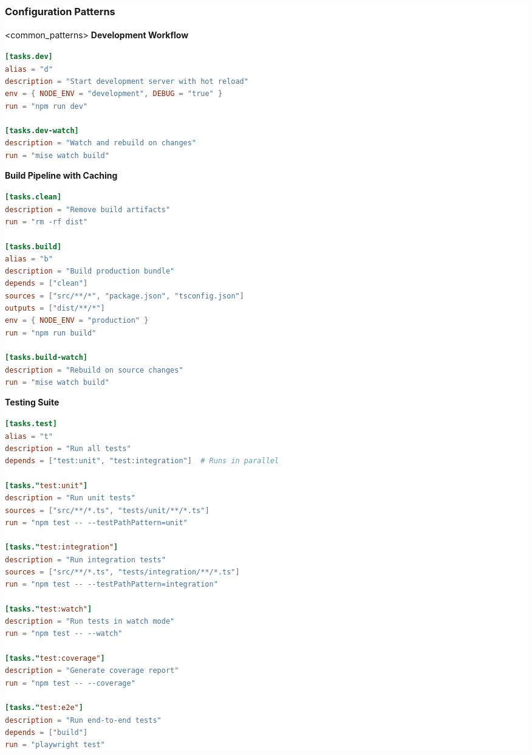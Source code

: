 ### Configuration Patterns

<common_patterns>
**Development Workflow**
```toml
[tasks.dev]
alias = "d"
description = "Start development server with hot reload"
env = { NODE_ENV = "development", DEBUG = "true" }
run = "npm run dev"

[tasks.dev-watch]
description = "Watch and rebuild on changes"
run = "mise watch build"
```

**Build Pipeline with Caching**
```toml
[tasks.clean]
description = "Remove build artifacts"
run = "rm -rf dist"

[tasks.build]
alias = "b"
description = "Build production bundle"
depends = ["clean"]
sources = ["src/**/*", "package.json", "tsconfig.json"]
outputs = ["dist/**/*"]
env = { NODE_ENV = "production" }
run = "npm run build"

[tasks.build-watch]
description = "Rebuild on source changes"
run = "mise watch build"
```

**Testing Suite**
```toml
[tasks.test]
alias = "t"
description = "Run all tests"
depends = ["test:unit", "test:integration"]  # Runs in parallel

[tasks."test:unit"]
description = "Run unit tests"
sources = ["src/**/*.ts", "tests/unit/**/*.ts"]
run = "npm test -- --testPathPattern=unit"

[tasks."test:integration"]
description = "Run integration tests"
sources = ["src/**/*.ts", "tests/integration/**/*.ts"]
run = "npm test -- --testPathPattern=integration"

[tasks."test:watch"]
description = "Run tests in watch mode"
run = "npm test -- --watch"

[tasks."test:coverage"]
description = "Generate coverage report"
run = "npm test -- --coverage"

[tasks."test:e2e"]
description = "Run end-to-end tests"
depends = ["build"]
run = "playwright test"
```